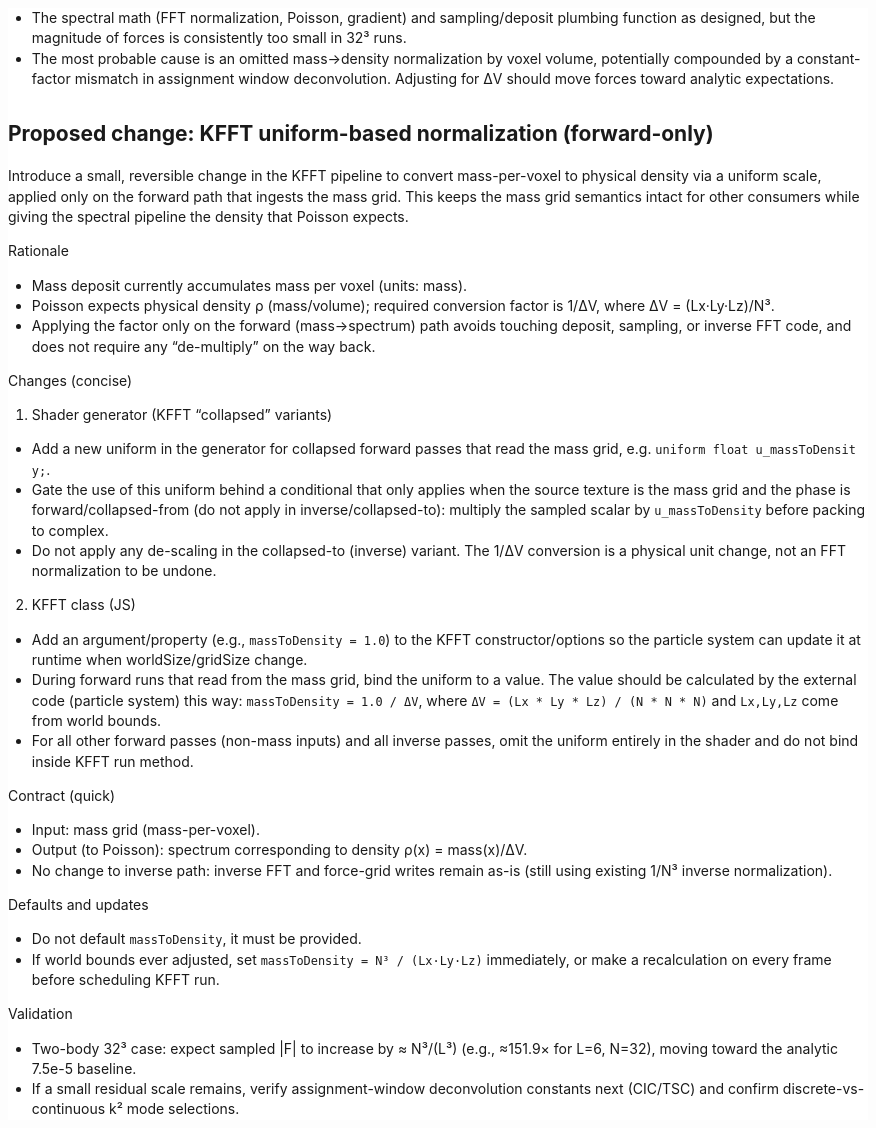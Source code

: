- The spectral math (FFT normalization, Poisson, gradient) and sampling/deposit plumbing function as designed, but the magnitude of forces is consistently too small in 32³ runs.
- The most probable cause is an omitted mass→density normalization by voxel volume, potentially compounded by a constant-factor mismatch in assignment window deconvolution. Adjusting for ΔV should move forces toward analytic expectations.

## Proposed change: KFFT uniform-based normalization (forward-only)

Introduce a small, reversible change in the KFFT pipeline to convert mass-per-voxel to physical density via a uniform scale, applied only on the forward path that ingests the mass grid. This keeps the mass grid semantics intact for other consumers while giving the spectral pipeline the density that Poisson expects.

Rationale
- Mass deposit currently accumulates mass per voxel (units: mass).
- Poisson expects physical density ρ (mass/volume); required conversion factor is 1/ΔV, where ΔV = (Lx·Ly·Lz)/N³.
- Applying the factor only on the forward (mass→spectrum) path avoids touching deposit, sampling, or inverse FFT code, and does not require any “de-multiply” on the way back.

Changes (concise)
1) Shader generator (KFFT “collapsed” variants)
  - Add a new uniform in the generator for collapsed forward passes that read the mass grid, e.g. `uniform float u_massToDensity;`.
  - Gate the use of this uniform behind a conditional that only applies when the source texture is the mass grid and the phase is forward/collapsed-from (do not apply in inverse/collapsed-to): multiply the sampled scalar by `u_massToDensity` before packing to complex.
  - Do not apply any de-scaling in the collapsed-to (inverse) variant. The 1/ΔV conversion is a physical unit change, not an FFT normalization to be undone.

2) KFFT class (JS)
  - Add an argument/property (e.g., `massToDensity = 1.0`) to the KFFT constructor/options so the particle system can update it at runtime when worldSize/gridSize change.
  - During forward runs that read from the mass grid, bind the uniform to a value. The value should be calculated by the external code (particle system) this way: `massToDensity = 1.0 / ΔV`, where `ΔV = (Lx * Ly * Lz) / (N * N * N)` and `Lx,Ly,Lz` come from world bounds.
  - For all other forward passes (non-mass inputs) and all inverse passes, omit the uniform entirely in the shader and do not bind inside KFFT run method.

Contract (quick)
- Input: mass grid (mass-per-voxel).
- Output (to Poisson): spectrum corresponding to density ρ(x) = mass(x)/ΔV.
- No change to inverse path: inverse FFT and force-grid writes remain as-is (still using existing 1/N³ inverse normalization).

Defaults and updates
- Do not default `massToDensity`, it must be provided.
- If world bounds ever adjusted, set `massToDensity = N³ / (Lx·Ly·Lz)` immediately, or make a recalculation on every frame before scheduling KFFT run.

Validation
- Two-body 32³ case: expect sampled |F| to increase by ≈ N³/(L³) (e.g., ≈151.9× for L=6, N=32), moving toward the analytic 7.5e-5 baseline.
- If a small residual scale remains, verify assignment-window deconvolution constants next (CIC/TSC) and confirm discrete-vs-continuous k² mode selections.
